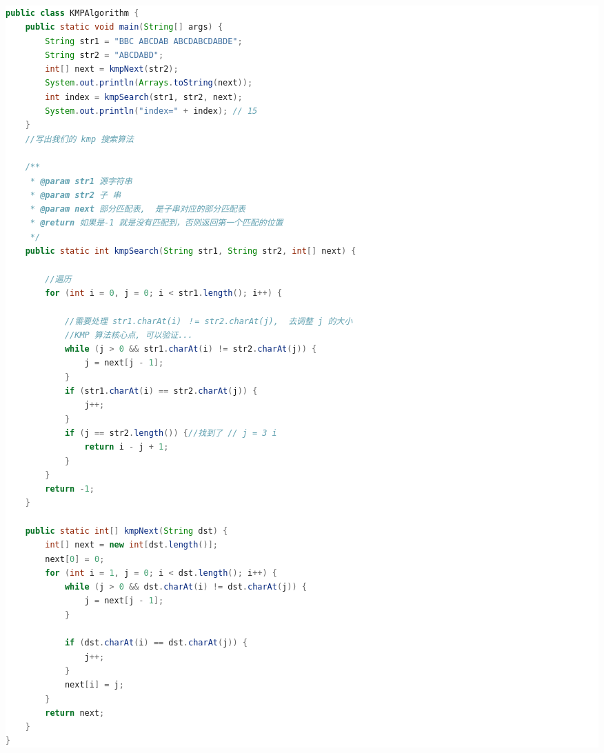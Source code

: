 ```java
public class KMPAlgorithm {
    public static void main(String[] args) {
        String str1 = "BBC ABCDAB ABCDABCDABDE";
        String str2 = "ABCDABD";
        int[] next = kmpNext(str2);
        System.out.println(Arrays.toString(next));
        int index = kmpSearch(str1, str2, next);
        System.out.println("index=" + index); // 15
    }
    //写出我们的 kmp 搜索算法

    /**
     * @param str1 源字符串
     * @param str2 子 串
     * @param next 部分匹配表,  是子串对应的部分匹配表
     * @return 如果是-1 就是没有匹配到，否则返回第一个匹配的位置
     */
    public static int kmpSearch(String str1, String str2, int[] next) {

        //遍历
        for (int i = 0, j = 0; i < str1.length(); i++) {

            //需要处理 str1.charAt(i) ！= str2.charAt(j),  去调整 j 的大小
            //KMP 算法核心点, 可以验证...
            while (j > 0 && str1.charAt(i) != str2.charAt(j)) {
                j = next[j - 1];
            }
            if (str1.charAt(i) == str2.charAt(j)) {
                j++;
            }
            if (j == str2.length()) {//找到了 // j = 3 i
                return i - j + 1;
            }
        }
        return -1;
    }

    public static int[] kmpNext(String dst) {
        int[] next = new int[dst.length()];
        next[0] = 0;
        for (int i = 1, j = 0; i < dst.length(); i++) {
            while (j > 0 && dst.charAt(i) != dst.charAt(j)) {
                j = next[j - 1];
            }

            if (dst.charAt(i) == dst.charAt(j)) {
                j++;
            }
            next[i] = j;
        }
        return next;
    }
}
```
